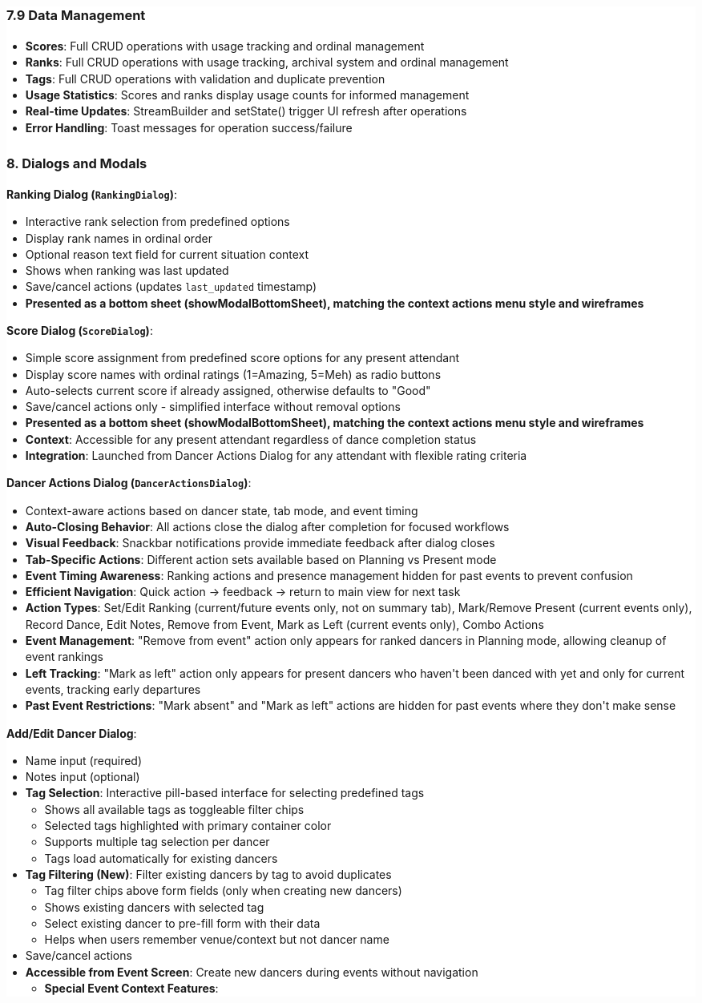 ### 7.9 Data Management
- **Scores**: Full CRUD operations with usage tracking and ordinal management
- **Ranks**: Full CRUD operations with usage tracking, archival system and ordinal management
- **Tags**: Full CRUD operations with validation and duplicate prevention
- **Usage Statistics**: Scores and ranks display usage counts for informed management
- **Real-time Updates**: StreamBuilder and setState() trigger UI refresh after operations
- **Error Handling**: Toast messages for operation success/failure

### 8. Dialogs and Modals

**Ranking Dialog (`RankingDialog`)**:
- Interactive rank selection from predefined options
- Display rank names in ordinal order
- Optional reason text field for current situation context
- Shows when ranking was last updated
- Save/cancel actions (updates `last_updated` timestamp)
- **Presented as a bottom sheet (showModalBottomSheet), matching the context actions menu style and wireframes**

**Score Dialog (`ScoreDialog`)**:
- Simple score assignment from predefined score options for any present attendant
- Display score names with ordinal ratings (1=Amazing, 5=Meh) as radio buttons
- Auto-selects current score if already assigned, otherwise defaults to "Good"
- Save/cancel actions only - simplified interface without removal options
- **Presented as a bottom sheet (showModalBottomSheet), matching the context actions menu style and wireframes**
- **Context**: Accessible for any present attendant regardless of dance completion status
- **Integration**: Launched from Dancer Actions Dialog for any attendant with flexible rating criteria

**Dancer Actions Dialog (`DancerActionsDialog`)**:
- Context-aware actions based on dancer state, tab mode, and event timing
- **Auto-Closing Behavior**: All actions close the dialog after completion for focused workflows
- **Visual Feedback**: Snackbar notifications provide immediate feedback after dialog closes
- **Tab-Specific Actions**: Different action sets available based on Planning vs Present mode
- **Event Timing Awareness**: Ranking actions and presence management hidden for past events to prevent confusion
- **Efficient Navigation**: Quick action → feedback → return to main view for next task
- **Action Types**: Set/Edit Ranking (current/future events only, not on summary tab), Mark/Remove Present (current events only), Record Dance, Edit Notes, Remove from Event, Mark as Left (current events only), Combo Actions
- **Event Management**: "Remove from event" action only appears for ranked dancers in Planning mode, allowing cleanup of event rankings
- **Left Tracking**: "Mark as left" action only appears for present dancers who haven't been danced with yet and only for current events, tracking early departures
- **Past Event Restrictions**: "Mark absent" and "Mark as left" actions are hidden for past events where they don't make sense

**Add/Edit Dancer Dialog**:
- Name input (required)
- Notes input (optional)
- **Tag Selection**: Interactive pill-based interface for selecting predefined tags
  - Shows all available tags as toggleable filter chips
  - Selected tags highlighted with primary container color
  - Supports multiple tag selection per dancer
  - Tags load automatically for existing dancers
- **Tag Filtering (New)**: Filter existing dancers by tag to avoid duplicates
  - Tag filter chips above form fields (only when creating new dancers)
  - Shows existing dancers with selected tag
  - Select existing dancer to pre-fill form with their data
  - Helps when users remember venue/context but not dancer name
- Save/cancel actions
- **Accessible from Event Screen**: Create new dancers during events without navigation
  - **Special Event Context Features**: